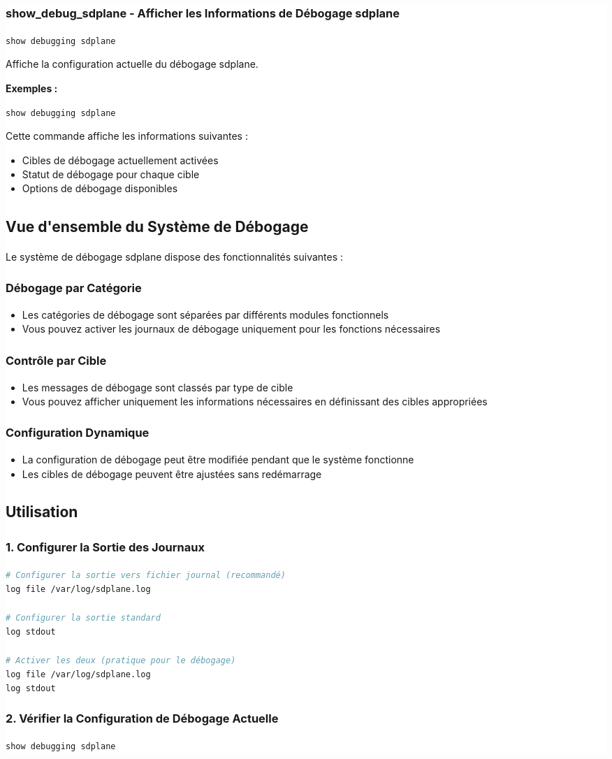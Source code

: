 ### show_debug_sdplane - Afficher les Informations de Débogage sdplane
```
show debugging sdplane
```

Affiche la configuration actuelle du débogage sdplane.

**Exemples :**
```bash
show debugging sdplane
```

Cette commande affiche les informations suivantes :
- Cibles de débogage actuellement activées
- Statut de débogage pour chaque cible
- Options de débogage disponibles

## Vue d'ensemble du Système de Débogage

Le système de débogage sdplane dispose des fonctionnalités suivantes :

### Débogage par Catégorie
- Les catégories de débogage sont séparées par différents modules fonctionnels
- Vous pouvez activer les journaux de débogage uniquement pour les fonctions nécessaires

### Contrôle par Cible
- Les messages de débogage sont classés par type de cible
- Vous pouvez afficher uniquement les informations nécessaires en définissant des cibles appropriées

### Configuration Dynamique
- La configuration de débogage peut être modifiée pendant que le système fonctionne
- Les cibles de débogage peuvent être ajustées sans redémarrage

## Utilisation

### 1. Configurer la Sortie des Journaux
```bash
# Configurer la sortie vers fichier journal (recommandé)
log file /var/log/sdplane.log

# Configurer la sortie standard
log stdout

# Activer les deux (pratique pour le débogage)
log file /var/log/sdplane.log
log stdout
```

### 2. Vérifier la Configuration de Débogage Actuelle
```bash
show debugging sdplane
```
